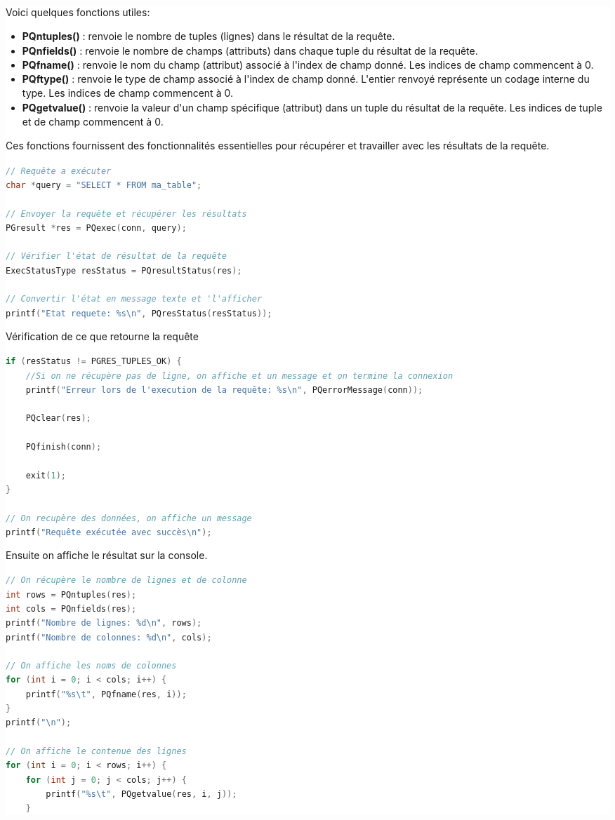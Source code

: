 Voici quelques fonctions utiles:

- **PQntuples()** : renvoie le nombre de tuples (lignes) dans le résultat de la requête.
- **PQnfields()** : renvoie le nombre de champs (attributs) dans chaque tuple du résultat de la requête.
- **PQfname()** : renvoie le nom du champ (attribut) associé à l\'index de champ donné. Les indices de champ commencent à 0.
- **PQftype()** : renvoie le type de champ associé à l\'index de champ donné. 
  L\'entier renvoyé représente un codage interne du type. Les indices de champ commencent à 0.
- **PQgetvalue()** : renvoie la valeur d\'un champ spécifique (attribut)
  dans un tuple du résultat de la requête. Les indices de tuple et de
  champ commencent à 0.

Ces fonctions fournissent des fonctionnalités essentielles pour
récupérer et travailler avec les résultats de la requête.

``` C
// Requête a exécuter
char *query = "SELECT * FROM ma_table";

// Envoyer la requête et récupérer les résultats
PGresult *res = PQexec(conn, query);

// Vérifier l'état de résultat de la requête
ExecStatusType resStatus = PQresultStatus(res);

// Convertir l'état en message texte et 'l'afficher
printf("Etat requete: %s\n", PQresStatus(resStatus));
```

Vérification de ce que retourne la requête

``` c
if (resStatus != PGRES_TUPLES_OK) {
    //Si on ne récupère pas de ligne, on affiche et un message et on termine la connexion
    printf("Erreur lors de l'execution de la requête: %s\n", PQerrorMessage(conn));

    PQclear(res);

    PQfinish(conn);

    exit(1);
}

// On recupère des données, on affiche un message
printf("Requête exécutée avec succès\n");
```

Ensuite on affiche le résultat sur la console.

``` c
// On récupère le nombre de lignes et de colonne
int rows = PQntuples(res);
int cols = PQnfields(res);
printf("Nombre de lignes: %d\n", rows);
printf("Nombre de colonnes: %d\n", cols);

// On affiche les noms de colonnes
for (int i = 0; i < cols; i++) {
    printf("%s\t", PQfname(res, i));
}
printf("\n");

// On affiche le contenue des lignes
for (int i = 0; i < rows; i++) {
    for (int j = 0; j < cols; j++) {
        printf("%s\t", PQgetvalue(res, i, j));
    }
```